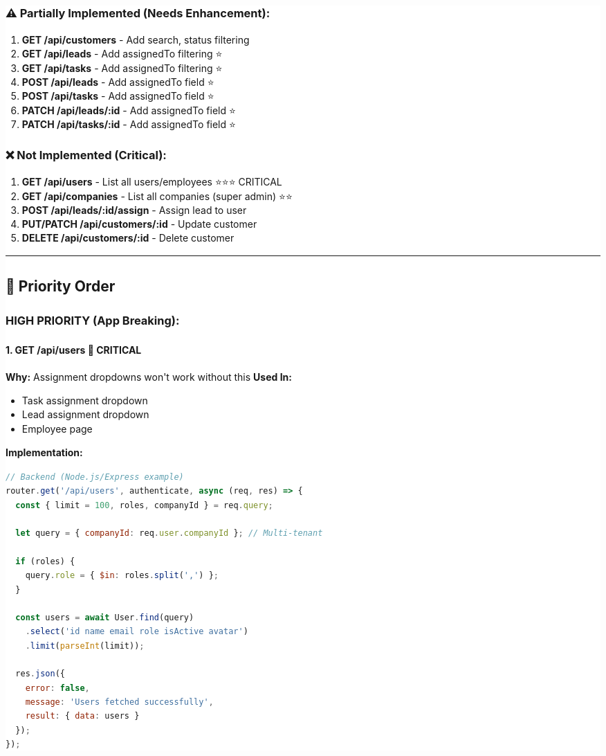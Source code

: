 ### ⚠️ Partially Implemented (Needs Enhancement):
1. **GET /api/customers** - Add search, status filtering
2. **GET /api/leads** - Add assignedTo filtering ⭐
3. **GET /api/tasks** - Add assignedTo filtering ⭐
4. **POST /api/leads** - Add assignedTo field ⭐
5. **POST /api/tasks** - Add assignedTo field ⭐
6. **PATCH /api/leads/:id** - Add assignedTo field ⭐
7. **PATCH /api/tasks/:id** - Add assignedTo field ⭐

### ❌ Not Implemented (Critical):
1. **GET /api/users** - List all users/employees ⭐⭐⭐ CRITICAL
2. **GET /api/companies** - List all companies (super admin) ⭐⭐
3. **POST /api/leads/:id/assign** - Assign lead to user
4. **PUT/PATCH /api/customers/:id** - Update customer
5. **DELETE /api/customers/:id** - Delete customer

---

## 🎯 Priority Order

### **HIGH PRIORITY (App Breaking):**

#### 1. **GET /api/users** 🔴 CRITICAL
**Why:** Assignment dropdowns won't work without this
**Used In:**
- Task assignment dropdown
- Lead assignment dropdown
- Employee page

**Implementation:**
```javascript
// Backend (Node.js/Express example)
router.get('/api/users', authenticate, async (req, res) => {
  const { limit = 100, roles, companyId } = req.query;
  
  let query = { companyId: req.user.companyId }; // Multi-tenant
  
  if (roles) {
    query.role = { $in: roles.split(',') };
  }
  
  const users = await User.find(query)
    .select('id name email role isActive avatar')
    .limit(parseInt(limit));
  
  res.json({
    error: false,
    message: 'Users fetched successfully',
    result: { data: users }
  });
});
```
